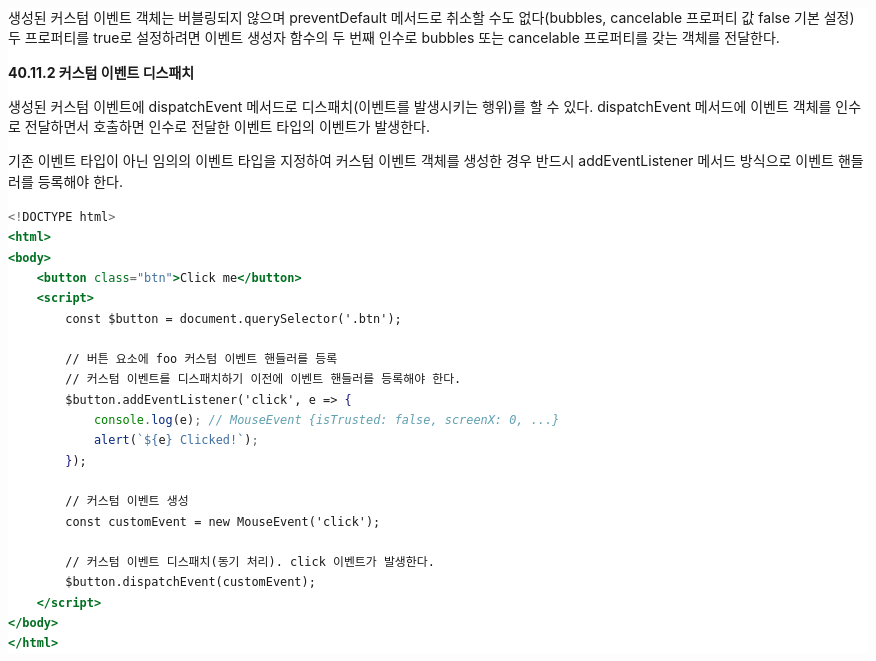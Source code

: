 생성된 커스텀 이벤트 객체는 버블링되지 않으며 preventDefault 메서드로 취소할 수도 없다(bubbles, cancelable 프로퍼티 값 false 기본 설정) 두 프로퍼티를 true로 설정하려면 이벤트 생성자 함수의 두 번째 인수로 bubbles 또는 cancelable 프로퍼티를 갖는 객체를 전달한다.

**40.11.2 커스텀 이벤트 디스패치**

생성된 커스텀 이벤트에 dispatchEvent 메서드로 디스패치(이벤트를 발생시키는 행위)를 할 수 있다. dispatchEvent 메서드에 이벤트 객체를 인수로 전달하면서 호출하면 인수로 전달한 이벤트 타입의 이벤트가 발생한다.

기존 이벤트 타입이 아닌 임의의 이벤트 타입을 지정하여 커스텀 이벤트 객체를 생성한 경우 반드시 addEventListener 메서드 방식으로 이벤트 핸들러를 등록해야 한다.

```jsx
<!DOCTYPE html>
<html>
<body> 
	<button class="btn">Click me</button>
	<script>
		const $button = document.querySelector('.btn');

		// 버튼 요소에 foo 커스텀 이벤트 핸들러를 등록
		// 커스텀 이벤트를 디스패치하기 이전에 이벤트 핸들러를 등록해야 한다.
		$button.addEventListener('click', e => {
			console.log(e); // MouseEvent {isTrusted: false, screenX: 0, ...}
			alert(`${e} Clicked!`);
		});
		
		// 커스텀 이벤트 생성
		const customEvent = new MouseEvent('click');
		
		// 커스텀 이벤트 디스패치(동기 처리). click 이벤트가 발생한다.
		$button.dispatchEvent(customEvent);
	</script>
</body>
</html>
```